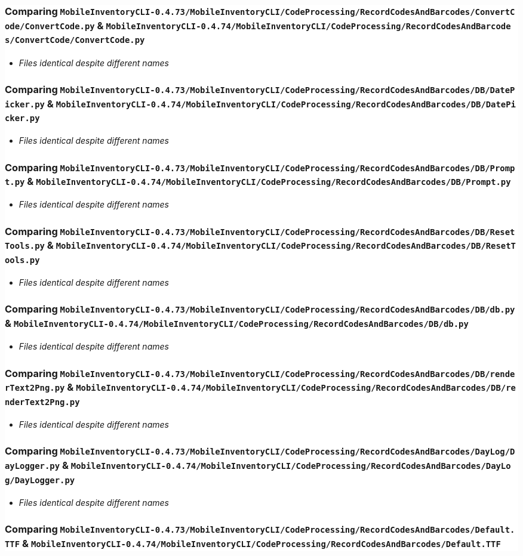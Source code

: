 ### Comparing `MobileInventoryCLI-0.4.73/MobileInventoryCLI/CodeProcessing/RecordCodesAndBarcodes/ConvertCode/ConvertCode.py` & `MobileInventoryCLI-0.4.74/MobileInventoryCLI/CodeProcessing/RecordCodesAndBarcodes/ConvertCode/ConvertCode.py`

 * *Files identical despite different names*

### Comparing `MobileInventoryCLI-0.4.73/MobileInventoryCLI/CodeProcessing/RecordCodesAndBarcodes/DB/DatePicker.py` & `MobileInventoryCLI-0.4.74/MobileInventoryCLI/CodeProcessing/RecordCodesAndBarcodes/DB/DatePicker.py`

 * *Files identical despite different names*

### Comparing `MobileInventoryCLI-0.4.73/MobileInventoryCLI/CodeProcessing/RecordCodesAndBarcodes/DB/Prompt.py` & `MobileInventoryCLI-0.4.74/MobileInventoryCLI/CodeProcessing/RecordCodesAndBarcodes/DB/Prompt.py`

 * *Files identical despite different names*

### Comparing `MobileInventoryCLI-0.4.73/MobileInventoryCLI/CodeProcessing/RecordCodesAndBarcodes/DB/ResetTools.py` & `MobileInventoryCLI-0.4.74/MobileInventoryCLI/CodeProcessing/RecordCodesAndBarcodes/DB/ResetTools.py`

 * *Files identical despite different names*

### Comparing `MobileInventoryCLI-0.4.73/MobileInventoryCLI/CodeProcessing/RecordCodesAndBarcodes/DB/db.py` & `MobileInventoryCLI-0.4.74/MobileInventoryCLI/CodeProcessing/RecordCodesAndBarcodes/DB/db.py`

 * *Files identical despite different names*

### Comparing `MobileInventoryCLI-0.4.73/MobileInventoryCLI/CodeProcessing/RecordCodesAndBarcodes/DB/renderText2Png.py` & `MobileInventoryCLI-0.4.74/MobileInventoryCLI/CodeProcessing/RecordCodesAndBarcodes/DB/renderText2Png.py`

 * *Files identical despite different names*

### Comparing `MobileInventoryCLI-0.4.73/MobileInventoryCLI/CodeProcessing/RecordCodesAndBarcodes/DayLog/DayLogger.py` & `MobileInventoryCLI-0.4.74/MobileInventoryCLI/CodeProcessing/RecordCodesAndBarcodes/DayLog/DayLogger.py`

 * *Files identical despite different names*

### Comparing `MobileInventoryCLI-0.4.73/MobileInventoryCLI/CodeProcessing/RecordCodesAndBarcodes/Default.TTF` & `MobileInventoryCLI-0.4.74/MobileInventoryCLI/CodeProcessing/RecordCodesAndBarcodes/Default.TTF`
